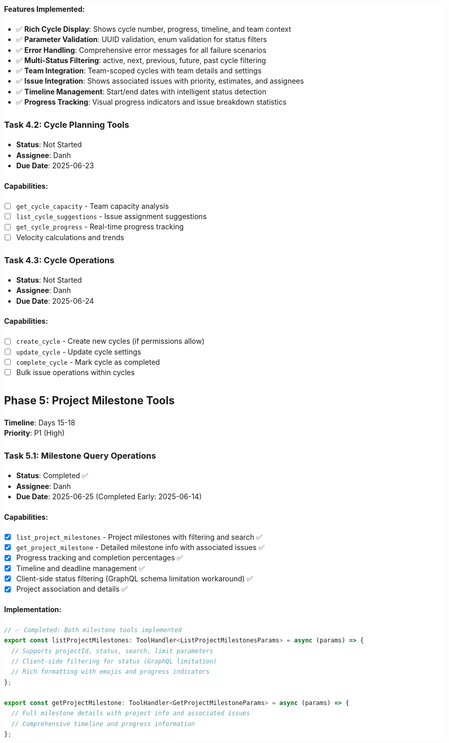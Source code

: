 #### Features Implemented:
- ✅ **Rich Cycle Display**: Shows cycle number, progress, timeline, and team context
- ✅ **Parameter Validation**: UUID validation, enum validation for status filters
- ✅ **Error Handling**: Comprehensive error messages for all failure scenarios
- ✅ **Multi-Status Filtering**: active, next, previous, future, past cycle filtering
- ✅ **Team Integration**: Team-scoped cycles with team details and settings
- ✅ **Issue Integration**: Shows associated issues with priority, estimates, and assignees
- ✅ **Timeline Management**: Start/end dates with intelligent status detection
- ✅ **Progress Tracking**: Visual progress indicators and issue breakdown statistics

### Task 4.2: Cycle Planning Tools
- **Status**: Not Started
- **Assignee**: Danh
- **Due Date**: 2025-06-23

#### Capabilities:
- [ ] `get_cycle_capacity` - Team capacity analysis
- [ ] `list_cycle_suggestions` - Issue assignment suggestions
- [ ] `get_cycle_progress` - Real-time progress tracking
- [ ] Velocity calculations and trends

### Task 4.3: Cycle Operations
- **Status**: Not Started
- **Assignee**: Danh
- **Due Date**: 2025-06-24

#### Capabilities:
- [ ] `create_cycle` - Create new cycles (if permissions allow)
- [ ] `update_cycle` - Update cycle settings
- [ ] `complete_cycle` - Mark cycle as completed
- [ ] Bulk issue operations within cycles

## Phase 5: Project Milestone Tools
**Timeline**: Days 15-18  
**Priority**: P1 (High)

### Task 5.1: Milestone Query Operations
- **Status**: Completed ✅
- **Assignee**: Danh
- **Due Date**: 2025-06-25 (Completed Early: 2025-06-14)

#### Capabilities:
- [x] `list_project_milestones` - Project milestones with filtering and search ✅
- [x] `get_project_milestone` - Detailed milestone info with associated issues ✅  
- [x] Progress tracking and completion percentages ✅
- [x] Timeline and deadline management ✅
- [x] Client-side status filtering (GraphQL schema limitation workaround) ✅
- [x] Project association and details ✅

#### Implementation:
```typescript
// ✅ Completed: Both milestone tools implemented
export const listProjectMilestones: ToolHandler<ListProjectMilestonesParams> = async (params) => {
  // Supports projectId, status, search, limit parameters
  // Client-side filtering for status (GraphQL limitation)
  // Rich formatting with emojis and progress indicators
};

export const getProjectMilestone: ToolHandler<GetProjectMilestoneParams> = async (params) => {
  // Full milestone details with project info and associated issues
  // Comprehensive timeline and progress information
};
```